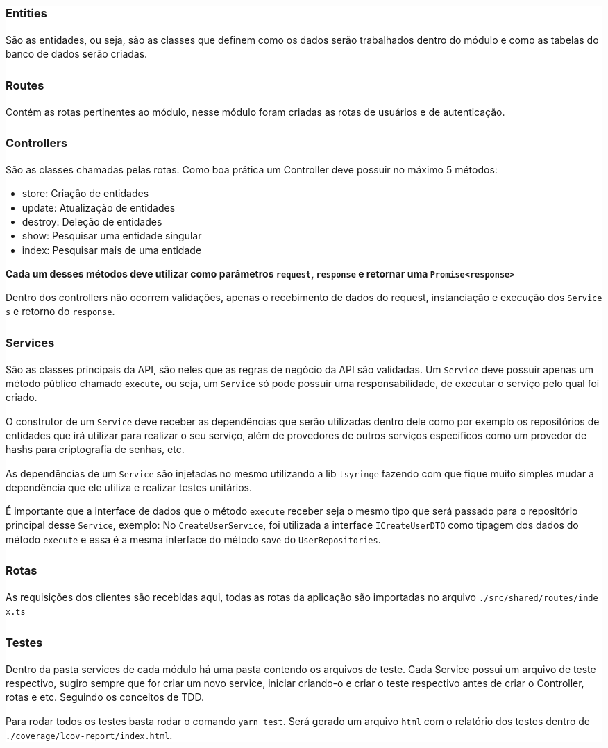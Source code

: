 ### Entities
São as entidades, ou seja, são as classes que definem como os dados serão trabalhados dentro do módulo e como as tabelas do banco de dados serão criadas.
### Routes
Contém as rotas pertinentes ao módulo, nesse módulo foram criadas as rotas de usuários e de autenticação.

### Controllers
São as classes chamadas pelas rotas. Como boa prática um Controller deve possuir no máximo 5 métodos:
* store: Criação de entidades
* update: Atualização de entidades
* destroy: Deleção de entidades
* show: Pesquisar uma entidade singular
* index: Pesquisar mais de uma entidade

**Cada um desses métodos deve utilizar como parâmetros `request`, `response` e retornar uma `Promise<response>`**

Dentro dos controllers não ocorrem validações, apenas o recebimento de dados do request, instanciação e execução dos `Services` e retorno do `response`.

### Services
São as classes principais da API, são neles que as regras de negócio da API são validadas. Um `Service` deve possuir apenas um método público chamado `execute`, ou seja, um `Service` só pode possuir uma responsabilidade, de executar o serviço pelo qual foi criado.

O construtor de um `Service` deve receber as dependências que serão utilizadas dentro dele como por exemplo os repositórios de entidades que irá utilizar para realizar o seu serviço, além de provedores de outros serviços específicos como um provedor de hashs para criptografia de senhas, etc.

As dependências de um `Service` são injetadas no mesmo utilizando a lib `tsyringe` fazendo com que fique muito simples mudar a dependência que ele utiliza e realizar testes unitários.

É importante que a interface de dados que o método `execute` receber seja o mesmo tipo que será passado para o repositório principal desse `Service`, exemplo: No `CreateUserService`, foi utilizada a interface `ICreateUserDTO` como tipagem dos dados do método `execute` e essa é a mesma interface do método `save` do `UserRepositories`.


### Rotas
As requisições dos clientes são recebidas aqui, todas as rotas da aplicação são importadas no arquivo `./src/shared/routes/index.ts`

### Testes
Dentro da pasta services de cada módulo há uma pasta contendo os arquivos de teste. Cada Service possui um arquivo de teste respectivo, sugiro sempre que for criar um novo service, iniciar criando-o e criar o teste respectivo antes de criar o Controller, rotas e etc. Seguindo os conceitos de TDD.

Para rodar todos os testes basta rodar o comando `yarn test`. Será gerado um arquivo `html` com o relatório dos testes dentro de `./coverage/lcov-report/index.html`.
